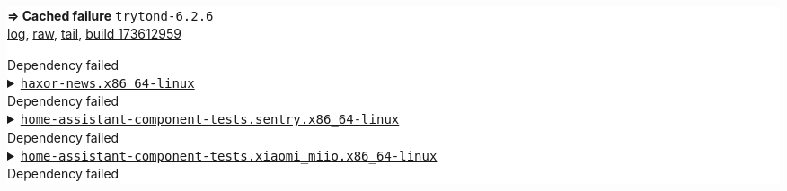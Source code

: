 <b>=> Cached failure</b> <tt>trytond-6.2.6</tt> <br /> <a href='https://hydra.nixos.org/build/173640681/nixlog/1'>log</a>, <a href='https://hydra.nixos.org/build/173640681/nixlog/1/raw'>raw</a>, <a href='https://hydra.nixos.org/build/173640681/nixlog/1/tail'>tail</a>, <a href='https://hydra.nixos.org/build/173612959'>build 173612959</a>
</li>
</ul>
</details>
</td>
<td>Dependency failed</td>
</tr>
<tr>
<td>
<details><summary>
<tt><a href='https://hydra.nixos.org/build/173630971'>haxor-news.x86_64-linux</a></tt>
</summary></details>
</td>
<td>Dependency failed</td>
</tr>
<tr>
<td>
<details><summary>
<tt><a href='https://hydra.nixos.org/build/173641557'>home-assistant-component-tests.sentry.x86_64-linux</a></tt>
</summary></details>
</td>
<td>Dependency failed</td>
</tr>
<tr>
<td>
<details><summary>
<tt><a href='https://hydra.nixos.org/build/173640247'>home-assistant-component-tests.xiaomi_miio.x86_64-linux</a></tt>
</summary></details>
</td>
<td>Dependency failed</td>
</tr>
<tr>
<td>